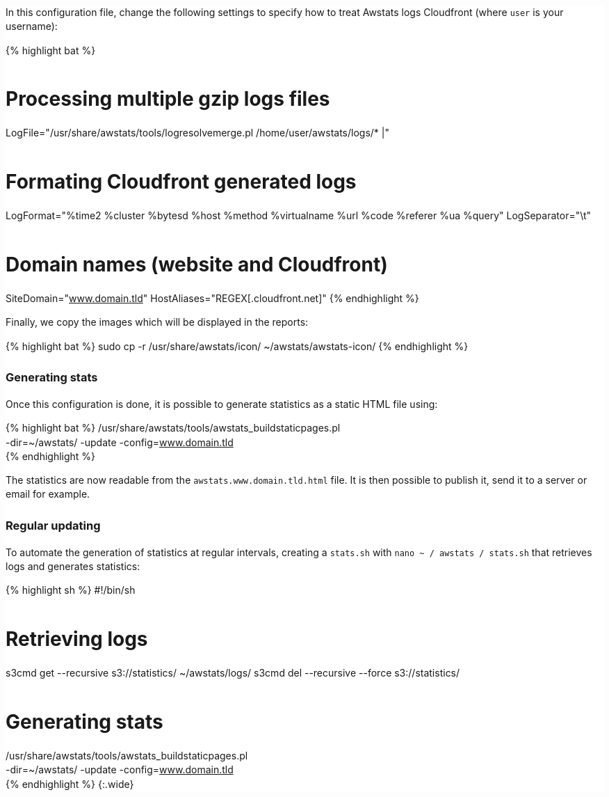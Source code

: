 In this configuration file, change the following settings to specify how to treat Awstats logs Cloudfront (where `user` is your username):

{% highlight bat %}
# Processing multiple gzip logs files
LogFile="/usr/share/awstats/tools/logresolvemerge.pl /home/user/awstats/logs/* |"
# Formating Cloudfront generated logs
LogFormat="%time2 %cluster %bytesd %host %method %virtualname %url %code %referer %ua %query"
LogSeparator="\t"
# Domain names (website and Cloudfront)
SiteDomain="www.domain.tld"
HostAliases="REGEX[.cloudfront\.net]"
{% endhighlight %}

Finally, we copy the images which will be displayed in the reports:

{% highlight bat %}
sudo cp -r /usr/share/awstats/icon/ ~/awstats/awstats-icon/
{% endhighlight %}

### Generating stats

Once this configuration is done, it is possible to generate statistics as a static HTML file using:

{% highlight bat %}
/usr/share/awstats/tools/awstats_buildstaticpages.pl \
    -dir=~/awstats/ -update -config=www.domain.tld \
{% endhighlight %}

The statistics are now readable from the `awstats.www.domain.tld.html` file. It is then possible to publish it, send it to a server or email for example.


### Regular updating

To automate the generation of statistics at regular intervals, creating a `stats.sh` with `nano ~ / awstats / stats.sh` that retrieves logs and generates statistics:

{% highlight sh %}
#!/bin/sh
# Retrieving logs
s3cmd get --recursive s3://statistics/ ~/awstats/logs/
s3cmd del --recursive --force s3://statistics/ 
# Generating stats
/usr/share/awstats/tools/awstats_buildstaticpages.pl \
    -dir=~/awstats/ -update -config=www.domain.tld \
{% endhighlight %}
{:.wide}
